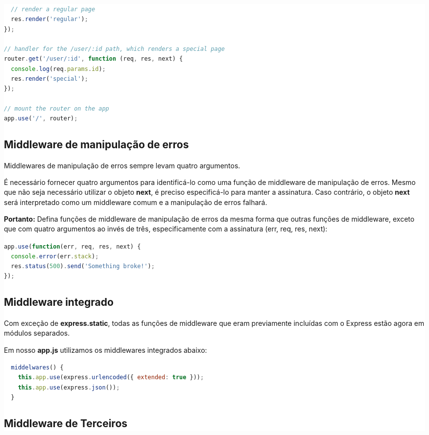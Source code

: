 ```javascript
  // render a regular page
  res.render('regular');
});

// handler for the /user/:id path, which renders a special page
router.get('/user/:id', function (req, res, next) {
  console.log(req.params.id);
  res.render('special');
});

// mount the router on the app
app.use('/', router);
```

## Middleware de manipulação de erros

Middlewares de manipulação de erros sempre levam quatro argumentos. 

É necessário fornecer quatro argumentos para identificá-lo como uma função de middleware de manipulação de erros. 
Mesmo que não seja necessário utilizar o objeto **next**, é preciso especificá-lo para manter a assinatura. 
Caso contrário, o objeto **next** será interpretado como um middleware comum e a manipulação de erros falhará.

**Portanto:**
Defina funções de middleware de manipulação de erros da mesma forma que outras funções de middleware, exceto que com quatro argumentos ao invés de três, especificamente com a assinatura (err, req, res, next):

```javascript
app.use(function(err, req, res, next) {
  console.error(err.stack);
  res.status(500).send('Something broke!');
});
```

## Middleware integrado

Com exceção de **express.static**, todas as funções de middleware que eram previamente incluídas com o Express estão agora em módulos separados.

Em nosso **app.js** utilizamos os middlewares integrados abaixo:

```javascript
  middelwares() {
    this.app.use(express.urlencoded({ extended: true }));
    this.app.use(express.json());
  }
```

## Middleware de Terceiros
